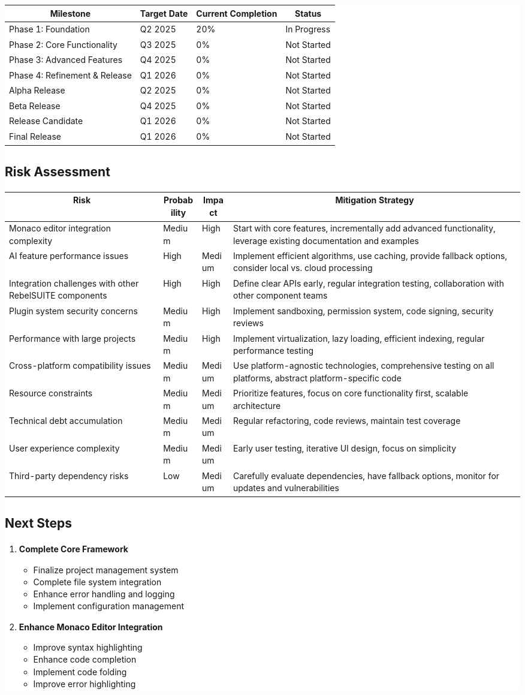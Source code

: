 | Milestone | Target Date | Current Completion | Status |
|-----------|------------|-------------------|--------|
| Phase 1: Foundation | Q2 2025 | 20% | In Progress |
| Phase 2: Core Functionality | Q3 2025 | 0% | Not Started |
| Phase 3: Advanced Features | Q4 2025 | 0% | Not Started |
| Phase 4: Refinement & Release | Q1 2026 | 0% | Not Started |
| Alpha Release | Q2 2025 | 0% | Not Started |
| Beta Release | Q4 2025 | 0% | Not Started |
| Release Candidate | Q1 2026 | 0% | Not Started |
| Final Release | Q1 2026 | 0% | Not Started |

## Risk Assessment

| Risk | Probability | Impact | Mitigation Strategy |
|------|------------|--------|---------------------|
| Monaco editor integration complexity | Medium | High | Start with core features, incrementally add advanced functionality, leverage existing documentation and examples |
| AI feature performance issues | High | Medium | Implement efficient algorithms, use caching, provide fallback options, consider local vs. cloud processing |
| Integration challenges with other RebelSUITE components | High | High | Define clear APIs early, regular integration testing, collaboration with other component teams |
| Plugin system security concerns | Medium | High | Implement sandboxing, permission system, code signing, security reviews |
| Performance with large projects | Medium | High | Implement virtualization, lazy loading, efficient indexing, regular performance testing |
| Cross-platform compatibility issues | Medium | Medium | Use platform-agnostic technologies, comprehensive testing on all platforms, abstract platform-specific code |
| Resource constraints | Medium | Medium | Prioritize features, focus on core functionality first, scalable architecture |
| Technical debt accumulation | Medium | Medium | Regular refactoring, code reviews, maintain test coverage |
| User experience complexity | Medium | Medium | Early user testing, iterative UI design, focus on simplicity |
| Third-party dependency risks | Low | Medium | Carefully evaluate dependencies, have fallback options, monitor for updates and vulnerabilities |

## Next Steps

1. **Complete Core Framework**
   - Finalize project management system
   - Complete file system integration
   - Enhance error handling and logging
   - Implement configuration management

2. **Enhance Monaco Editor Integration**
   - Improve syntax highlighting
   - Enhance code completion
   - Implement code folding
   - Improve error highlighting
